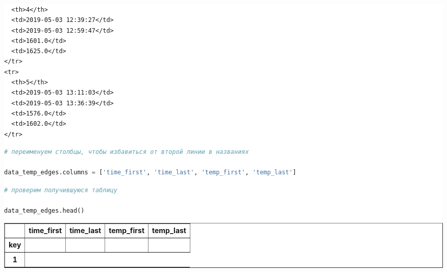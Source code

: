       <th>4</th>
      <td>2019-05-03 12:39:27</td>
      <td>2019-05-03 12:59:47</td>
      <td>1601.0</td>
      <td>1625.0</td>
    </tr>
    <tr>
      <th>5</th>
      <td>2019-05-03 13:11:03</td>
      <td>2019-05-03 13:36:39</td>
      <td>1576.0</td>
      <td>1602.0</td>
    </tr>
  </tbody>
</table>
</div>




```python
# переименуем столбцы, чтобы избавиться от второй линии в названиях 

data_temp_edges.columns = ['time_first', 'time_last', 'temp_first', 'temp_last']
```


```python
# проверим получившуюся таблицу

data_temp_edges.head()
```




<div>
<style scoped>
    .dataframe tbody tr th:only-of-type {
        vertical-align: middle;
    }

    .dataframe tbody tr th {
        vertical-align: top;
    }

    .dataframe thead th {
        text-align: right;
    }
</style>
<table border="1" class="dataframe">
  <thead>
    <tr style="text-align: right;">
      <th></th>
      <th>time_first</th>
      <th>time_last</th>
      <th>temp_first</th>
      <th>temp_last</th>
    </tr>
    <tr>
      <th>key</th>
      <th></th>
      <th></th>
      <th></th>
      <th></th>
    </tr>
  </thead>
  <tbody>
    <tr>
      <th>1</th>